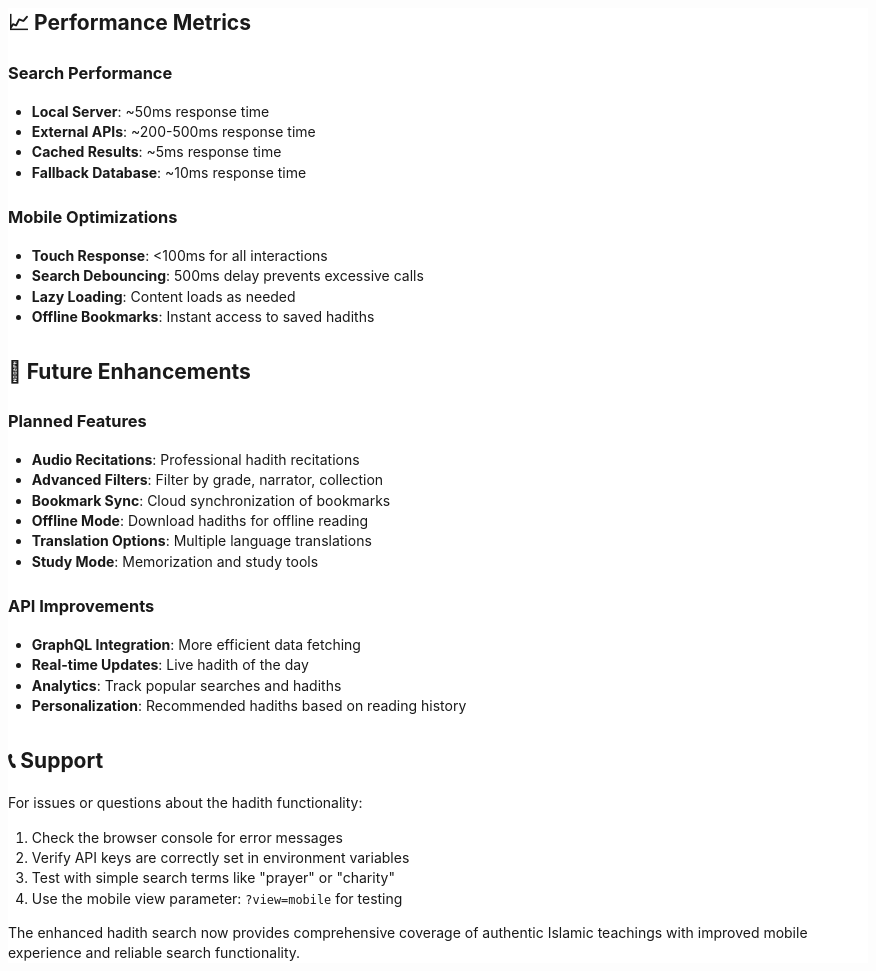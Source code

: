 ## 📈 Performance Metrics

### Search Performance
- **Local Server**: ~50ms response time
- **External APIs**: ~200-500ms response time
- **Cached Results**: ~5ms response time
- **Fallback Database**: ~10ms response time

### Mobile Optimizations
- **Touch Response**: <100ms for all interactions
- **Search Debouncing**: 500ms delay prevents excessive calls
- **Lazy Loading**: Content loads as needed
- **Offline Bookmarks**: Instant access to saved hadiths

## 🔮 Future Enhancements

### Planned Features
- **Audio Recitations**: Professional hadith recitations
- **Advanced Filters**: Filter by grade, narrator, collection
- **Bookmark Sync**: Cloud synchronization of bookmarks
- **Offline Mode**: Download hadiths for offline reading
- **Translation Options**: Multiple language translations
- **Study Mode**: Memorization and study tools

### API Improvements
- **GraphQL Integration**: More efficient data fetching
- **Real-time Updates**: Live hadith of the day
- **Analytics**: Track popular searches and hadiths
- **Personalization**: Recommended hadiths based on reading history

## 📞 Support

For issues or questions about the hadith functionality:
1. Check the browser console for error messages
2. Verify API keys are correctly set in environment variables
3. Test with simple search terms like "prayer" or "charity"
4. Use the mobile view parameter: `?view=mobile` for testing

The enhanced hadith search now provides comprehensive coverage of authentic Islamic teachings with improved mobile experience and reliable search functionality.